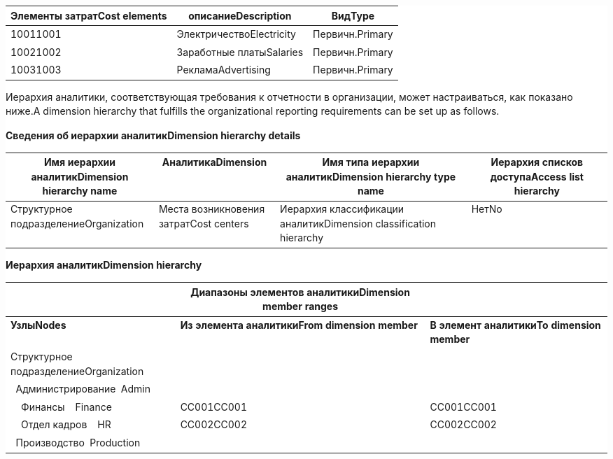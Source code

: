 | <span data-ttu-id="6a50b-128">Элементы затрат</span><span class="sxs-lookup"><span data-stu-id="6a50b-128">Cost elements</span></span> | <span data-ttu-id="6a50b-129">описание</span><span class="sxs-lookup"><span data-stu-id="6a50b-129">Description</span></span> | <span data-ttu-id="6a50b-130">Вид</span><span class="sxs-lookup"><span data-stu-id="6a50b-130">Type</span></span>    |
|---------------|-------------|---------|
| <span data-ttu-id="6a50b-131">1001</span><span class="sxs-lookup"><span data-stu-id="6a50b-131">1001</span></span>          | <span data-ttu-id="6a50b-132">Электричество</span><span class="sxs-lookup"><span data-stu-id="6a50b-132">Electricity</span></span> | <span data-ttu-id="6a50b-133">Первичн.</span><span class="sxs-lookup"><span data-stu-id="6a50b-133">Primary</span></span> |
| <span data-ttu-id="6a50b-134">1002</span><span class="sxs-lookup"><span data-stu-id="6a50b-134">1002</span></span>          | <span data-ttu-id="6a50b-135">Заработные платы</span><span class="sxs-lookup"><span data-stu-id="6a50b-135">Salaries</span></span>    | <span data-ttu-id="6a50b-136">Первичн.</span><span class="sxs-lookup"><span data-stu-id="6a50b-136">Primary</span></span> |
| <span data-ttu-id="6a50b-137">1003</span><span class="sxs-lookup"><span data-stu-id="6a50b-137">1003</span></span>          | <span data-ttu-id="6a50b-138">Реклама</span><span class="sxs-lookup"><span data-stu-id="6a50b-138">Advertising</span></span> | <span data-ttu-id="6a50b-139">Первичн.</span><span class="sxs-lookup"><span data-stu-id="6a50b-139">Primary</span></span> |

<span data-ttu-id="6a50b-140">Иерархия аналитики, соответствующая требования к отчетности в организации, может настраиваться, как показано ниже.</span><span class="sxs-lookup"><span data-stu-id="6a50b-140">A dimension hierarchy that fulfills the organizational reporting requirements can be set up as follows.</span></span>

<span data-ttu-id="6a50b-141">**Сведения об иерархии аналитик**</span><span class="sxs-lookup"><span data-stu-id="6a50b-141">**Dimension hierarchy details**</span></span>

| <span data-ttu-id="6a50b-142">Имя иерархии аналитик</span><span class="sxs-lookup"><span data-stu-id="6a50b-142">Dimension hierarchy name</span></span> | <span data-ttu-id="6a50b-143">Аналитика</span><span class="sxs-lookup"><span data-stu-id="6a50b-143">Dimension</span></span>    | <span data-ttu-id="6a50b-144">Имя типа иерархии аналитик</span><span class="sxs-lookup"><span data-stu-id="6a50b-144">Dimension hierarchy type name</span></span>      | <span data-ttu-id="6a50b-145">Иерархия списков доступа</span><span class="sxs-lookup"><span data-stu-id="6a50b-145">Access list hierarchy</span></span> |
|--------------------------|--------------|------------------------------------|-----------------------|
| <span data-ttu-id="6a50b-146">Cтруктурное подразделение</span><span class="sxs-lookup"><span data-stu-id="6a50b-146">Organization</span></span>             | <span data-ttu-id="6a50b-147">Места возникновения затрат</span><span class="sxs-lookup"><span data-stu-id="6a50b-147">Cost centers</span></span> | <span data-ttu-id="6a50b-148">Иерархия классификации аналитик</span><span class="sxs-lookup"><span data-stu-id="6a50b-148">Dimension classification hierarchy</span></span> | <span data-ttu-id="6a50b-149">Нет</span><span class="sxs-lookup"><span data-stu-id="6a50b-149">No</span></span>                    |

<span data-ttu-id="6a50b-150">**Иерархия аналитик**</span><span class="sxs-lookup"><span data-stu-id="6a50b-150">**Dimension hierarchy**</span></span>

|    &nbsp;    | <span data-ttu-id="6a50b-151">Диапазоны элементов аналитики</span><span class="sxs-lookup"><span data-stu-id="6a50b-151">Dimension member ranges</span></span> | &nbsp;              |
|--------------|-------------------------|---------------------|
| <span data-ttu-id="6a50b-152">**Узлы**</span><span class="sxs-lookup"><span data-stu-id="6a50b-152">**Nodes**</span></span>        | <span data-ttu-id="6a50b-153">**Из элемента аналитики**</span><span class="sxs-lookup"><span data-stu-id="6a50b-153">**From dimension member**</span></span>   | <span data-ttu-id="6a50b-154">**В элемент аналитики**</span><span class="sxs-lookup"><span data-stu-id="6a50b-154">**To dimension member**</span></span> |
| <span data-ttu-id="6a50b-155">Cтруктурное подразделение</span><span class="sxs-lookup"><span data-stu-id="6a50b-155">Organization</span></span> |                         |                     |
| <span data-ttu-id="6a50b-156">&nbsp;&nbsp;Администрирование</span><span class="sxs-lookup"><span data-stu-id="6a50b-156">&nbsp;&nbsp;Admin</span></span>             |                         |                     |
| <span data-ttu-id="6a50b-157">&nbsp;&nbsp;&nbsp;&nbsp;Финансы</span><span class="sxs-lookup"><span data-stu-id="6a50b-157">&nbsp;&nbsp;&nbsp;&nbsp;Finance</span></span>              | <span data-ttu-id="6a50b-158">CC001</span><span class="sxs-lookup"><span data-stu-id="6a50b-158">CC001</span></span>                   | <span data-ttu-id="6a50b-159">CC001</span><span class="sxs-lookup"><span data-stu-id="6a50b-159">CC001</span></span>               |
| <span data-ttu-id="6a50b-160">&nbsp;&nbsp;&nbsp;&nbsp;Отдел кадров</span><span class="sxs-lookup"><span data-stu-id="6a50b-160">&nbsp;&nbsp;&nbsp;&nbsp;HR</span></span>               | <span data-ttu-id="6a50b-161">CC002</span><span class="sxs-lookup"><span data-stu-id="6a50b-161">CC002</span></span>                   | <span data-ttu-id="6a50b-162">CC002</span><span class="sxs-lookup"><span data-stu-id="6a50b-162">CC002</span></span>               |
| <span data-ttu-id="6a50b-163">&nbsp;&nbsp;Производство</span><span class="sxs-lookup"><span data-stu-id="6a50b-163">&nbsp;&nbsp;Production</span></span>               |                         |                     |